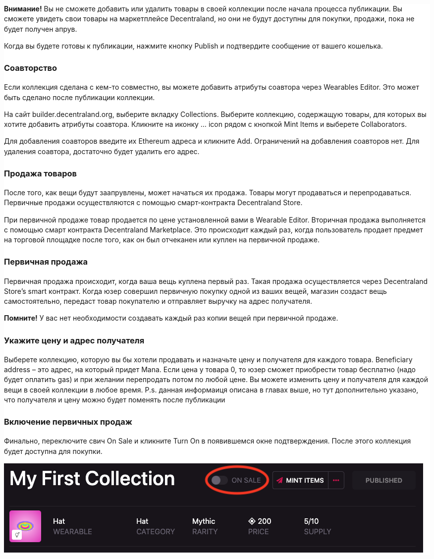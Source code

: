 **Внимание!** Вы не сможете добавить или удалить товары в своей коллекции после начала процесса публикации. Вы сможете увидеть свои товары на маркетплейсе Decentraland, но они не будут доступны для покупки, продажи, пока не будет получен апрув.

Когда вы будете готовы к публикации, нажмите кнопку Publish и подтвердите сообщение от вашего кошелька. 

### Соавторство

Если коллекция сделана с кем-то совместно, вы можете добавить атрибуты соавтора через Wearables Editor. Это может быть сделано после публикации коллекции.

На сайт builder.decentraland.org, выберите вкладку Collections. Выберите коллекцию, содержащую товары, для которых вы хотите добавить атрибуты соавтора. Кликните на иконку … icon рядом с кнопкой Mint Items и выберете Collaborators.

Для добавления соавторов введите их Ethereum адреса и кликните Add. Ограничений на добавления соавторов нет. Для удаления соавтора, достаточно будет удалить его адрес. 

### Продажа товаров

После того, как вещи будут заапрувлены, может начаться их продажа. Товары могут продаваться и перепродаваться. Первичные продажи осуществляются с помощью смарт-контракта Decentraland Store. 

При первичной продаже товар продается по цене установленной вами в Wearable Editor. Вторичная продажа выполняется с помощью смарт контракта Decentraland Marketplace.
Это происходит каждый раз, когда пользователь продает предмет на торговой площадке после того, как он был отчеканен или куплен на первичной продаже.

### Первичная продажа

Первичная продажа происходит, когда ваша вещь куплена первый раз. Такая продажа осуществляется через Decentraland Store’s smart контракт. Когда юзер совершил первичную покупку одной из ваших вещей, магазин создаст вещь самостоятельно, передаст товар покупателю и отправляет выручку на адрес получателя.

**Помните!** У вас нет необходимости создавать каждый раз копии вещей при первичной продаже. 

### Укажите цену и адрес получателя

Выберете коллекцию, которую вы бы хотели продавать и назначьте цену и получателя для каждого товара. Beneficiary address – это адрес, на который придет Mana.  Если цена у товара 0, то юзер сможет приобрести товар бесплатно (надо будет оплатить gas) и при желании перепродать потом по любой цене. Вы можете изменить цену и получателя для каждой вещи в своей коллекции в любое время. P.s. данная информаиця описана в главах выше, но тут дополнительно указано, что получателя и цену можно будет поменять после публикации

### Включение первичных продаж

Финально, переключите свич On Sale и кликните Turn On в появившемся окне подтверждения. После этого коллекция будет доступна для покупки. 

![2](./12.png)

